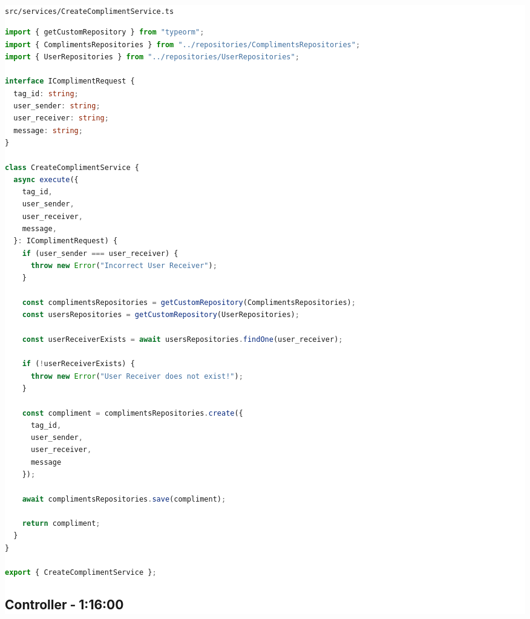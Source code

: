 `src/services/CreateComplimentService.ts`
```ts
import { getCustomRepository } from "typeorm";
import { ComplimentsRepositories } from "../repositories/ComplimentsRepositories";
import { UserRepositories } from "../repositories/UserRepositories";

interface IComplimentRequest {
  tag_id: string;
  user_sender: string;
  user_receiver: string;
  message: string;
}

class CreateComplimentService {
  async execute({
    tag_id,
    user_sender,
    user_receiver,
    message,
  }: IComplimentRequest) {
    if (user_sender === user_receiver) {
      throw new Error("Incorrect User Receiver");
    }

    const complimentsRepositories = getCustomRepository(ComplimentsRepositories);
    const usersRepositories = getCustomRepository(UserRepositories);

    const userReceiverExists = await usersRepositories.findOne(user_receiver);

    if (!userReceiverExists) {
      throw new Error("User Receiver does not exist!");
    }

    const compliment = complimentsRepositories.create({
      tag_id,
      user_sender,
      user_receiver,
      message
    });

    await complimentsRepositories.save(compliment);

    return compliment;
  }
}

export { CreateComplimentService };
```


## Controller - 1:16:00
